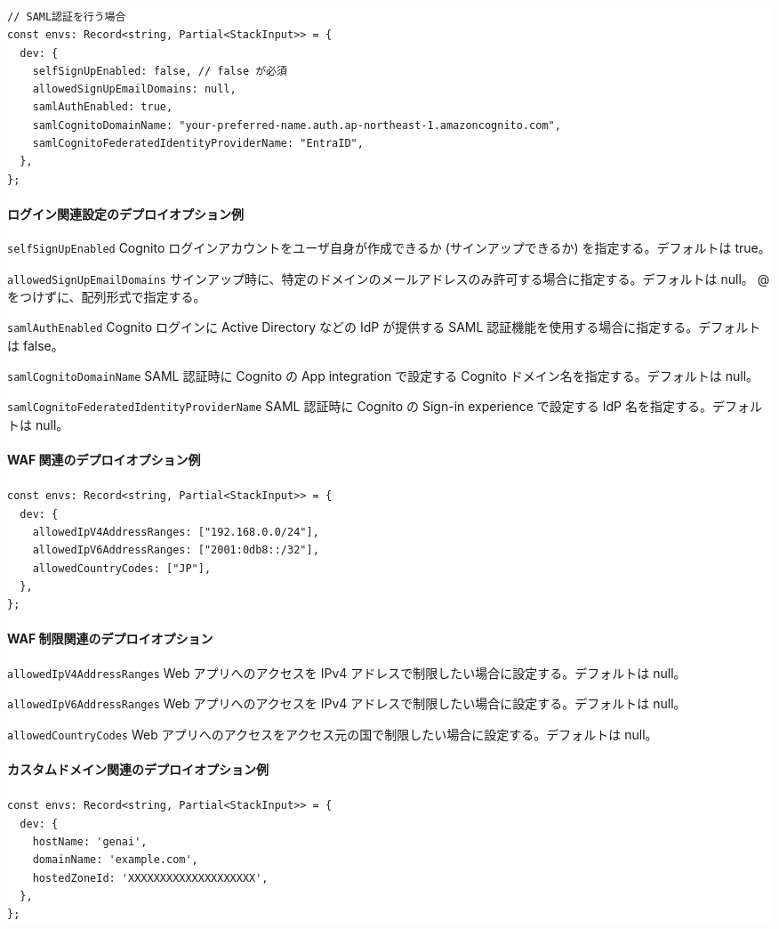 ```typescript: parameter.ts
// SAML認証を行う場合
const envs: Record<string, Partial<StackInput>> = {
  dev: {
    selfSignUpEnabled: false, // false が必須
    allowedSignUpEmailDomains: null,
    samlAuthEnabled: true,
    samlCognitoDomainName: "your-preferred-name.auth.ap-northeast-1.amazoncognito.com",
    samlCognitoFederatedIdentityProviderName: "EntraID",
  },
};
```

#### ログイン関連設定のデプロイオプション例

`selfSignUpEnabled`
Cognito ログインアカウントをユーザ自身が作成できるか (サインアップできるか) を指定する。デフォルトは true。

`allowedSignUpEmailDomains`
サインアップ時に、特定のドメインのメールアドレスのみ許可する場合に指定する。デフォルトは null。
@をつけずに、配列形式で指定する。

`samlAuthEnabled`
Cognito ログインに Active Directory などの IdP が提供する SAML 認証機能を使用する場合に指定する。デフォルトは false。

`samlCognitoDomainName`
SAML 認証時に Cognito の App integration で設定する Cognito ドメイン名を指定する。デフォルトは null。

`samlCognitoFederatedIdentityProviderName`
SAML 認証時に Cognito の Sign-in experience で設定する IdP 名を指定する。デフォルトは null。

#### WAF 関連のデプロイオプション例

```typescript: parameter.ts
const envs: Record<string, Partial<StackInput>> = {
  dev: {
    allowedIpV4AddressRanges: ["192.168.0.0/24"],
    allowedIpV6AddressRanges: ["2001:0db8::/32"],
    allowedCountryCodes: ["JP"],
  },
};
```

#### WAF 制限関連のデプロイオプション

`allowedIpV4AddressRanges`
Web アプリへのアクセスを IPv4 アドレスで制限したい場合に設定する。デフォルトは null。

`allowedIpV6AddressRanges`
Web アプリへのアクセスを IPv4 アドレスで制限したい場合に設定する。デフォルトは null。

`allowedCountryCodes`
Web アプリへのアクセスをアクセス元の国で制限したい場合に設定する。デフォルトは null。

#### カスタムドメイン関連のデプロイオプション例

```typescript: parameter.ts
const envs: Record<string, Partial<StackInput>> = {
  dev: {
    hostName: 'genai',
    domainName: 'example.com',
    hostedZoneId: 'XXXXXXXXXXXXXXXXXXXX',
  },
};
```
